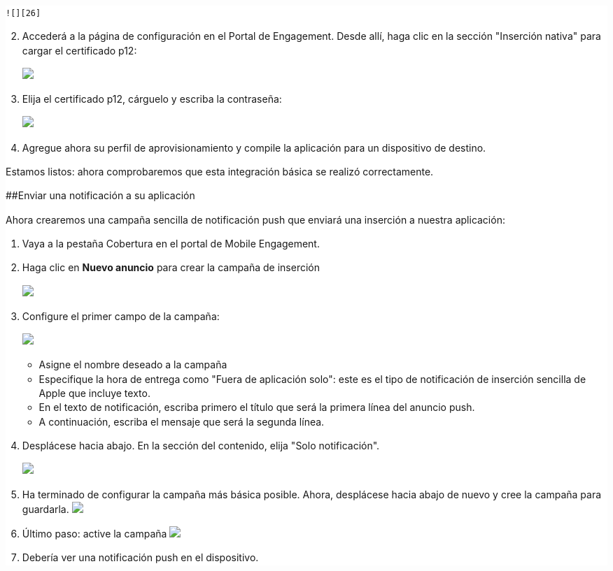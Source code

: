 	![][26]

2. Accederá a la página de configuración en el Portal de Engagement. Desde allí, haga clic en la sección "Inserción nativa" para cargar el certificado p12:

	![][27]

3. Elija el certificado p12, cárguelo y escriba la contraseña:

	![][28]

4. Agregue ahora su perfil de aprovisionamiento y compile la aplicación para un dispositivo de destino.

Estamos listos: ahora comprobaremos que esta integración básica se realizó correctamente.

##<a id="send"></a>Enviar una notificación a su aplicación

Ahora crearemos una campaña sencilla de notificación push que enviará una inserción a nuestra aplicación:

1. Vaya a la pestaña Cobertura en el portal de Mobile Engagement.

2. Haga clic en **Nuevo anuncio** para crear la campaña de inserción

	![][35]

3. Configure el primer campo de la campaña:

	![][36]

	- 	Asigne el nombre deseado a la campaña
	- 	Especifique la hora de entrega como "Fuera de aplicación solo": este es el tipo de notificación de inserción sencilla de Apple que incluye texto.
	- 	En el texto de notificación, escriba primero el título que será la primera línea del anuncio push.
	- 	A continuación, escriba el mensaje que será la segunda línea.


4. Desplácese hacia abajo. En la sección del contenido, elija "Solo notificación".

	![][37]

5. Ha terminado de configurar la campaña más básica posible. Ahora, desplácese hacia abajo de nuevo y cree la campaña para guardarla. ![][38]

6. Último paso: active la campaña ![][39]

7. Debería ver una notificación push en el dispositivo.


[SDK de Mobile Engagement iOS]: http://go.microsoft.com/?linkid=9864553
[SDK de iOS para Mobile Engagement]: http://go.microsoft.com/?linkid=9864553
[Mobile Engagement Android SDK documentation]: http://go.microsoft.com/?linkid=9874682


[7]: ./media/mobile-engagement-ios-get-started/create-mobile-engagement-app.png
[8]: ./media/mobile-engagement-ios-get-started/create-azme-popup.png
[10]: ./media/mobile-engagement-ios-get-started/app-main-page-select-connection-info.png
[11]: ./media/mobile-engagement-ios-get-started/app-connection-info-page.png
[12]: ./media/mobile-engagement-ios-get-started/xcode-new-project.png
[13]: ./media/mobile-engagement-ios-get-started/xcode-project-props.png
[14]: ./media/mobile-engagement-ios-get-started/xcode-simple-view.png
[17]: ./media/mobile-engagement-ios-get-started/xcode-add-files.png
[18]: ./media/mobile-engagement-ios-get-started/xcode-select-engagement-sdk.png
[19]: ./media/mobile-engagement-ios-get-started/xcode-build-phases.png
[22]: ./media/mobile-engagement-ios-get-started/xcode-view-controller.png
[26]: ./media/mobile-engagement-ios-get-started/engage-button.png
[27]: ./media/mobile-engagement-ios-get-started/engagement-portal.png
[28]: ./media/mobile-engagement-ios-get-started/native-push-settings.png
[30]: ./media/mobile-engagement-ios-get-started/clic-monitor-tab.png
[31]: ./media/mobile-engagement-ios-get-started/monitor.png
[33]: ./media/mobile-engagement-ios-get-started/monitor-0.png
[35]: ./media/mobile-engagement-ios-get-started/new-announcement.png
[36]: ./media/mobile-engagement-ios-get-started/campaign-first-params.png
[37]: ./media/mobile-engagement-ios-get-started/campaign-content.png
[38]: ./media/mobile-engagement-ios-get-started/campaign-create.png
[39]: ./media/mobile-engagement-ios-get-started/campaign-activate.png
 

